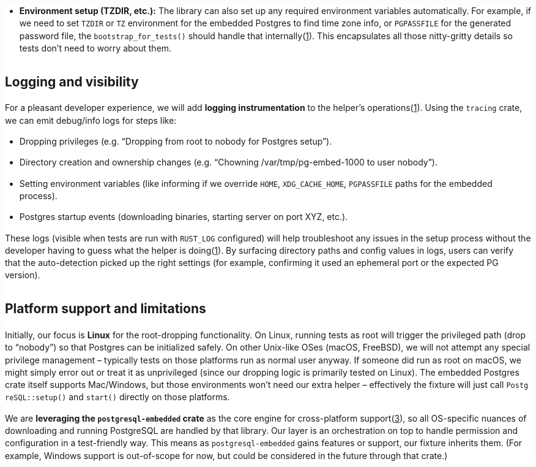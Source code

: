 - **Environment setup (TZDIR, etc.):** The library can also set up any required
  environment variables automatically. For example, if we need to set `TZDIR`
  or `TZ` environment for the embedded Postgres to find time zone info, or
  `PGPASSFILE` for the generated password file, the `bootstrap_for_tests()`
  should handle that
  internally([1](https://github.com/leynos/pg-embedded-setup-unpriv/blob/2faace459329747e62fa4cd479318aa1bfb07628/docs/next-steps.md#L5-L6)).
   This encapsulates all those nitty-gritty details so tests don’t need to
  worry about them.

## Logging and visibility

For a pleasant developer experience, we will add **logging instrumentation** to
the helper’s
operations([1](https://github.com/leynos/pg-embedded-setup-unpriv/blob/2faace459329747e62fa4cd479318aa1bfb07628/docs/next-steps.md#L9-L10)).
 Using the `tracing` crate, we can emit debug/info logs for steps like:

- Dropping privileges (e.g. “Dropping from root to nobody for Postgres setup”).

- Directory creation and ownership changes (e.g. “Chowning
  /var/tmp/pg-embed-1000 to user nobody”).

- Setting environment variables (like informing if we override `HOME`,
  `XDG_CACHE_HOME`, `PGPASSFILE` paths for the embedded process).

- Postgres startup events (downloading binaries, starting server on port XYZ,
  etc.).

These logs (visible when tests are run with `RUST_LOG` configured) will help
troubleshoot any issues in the setup process without the developer having to
guess what the helper is
doing([1](https://github.com/leynos/pg-embedded-setup-unpriv/blob/2faace459329747e62fa4cd479318aa1bfb07628/docs/next-steps.md#L9-L10)).
 By surfacing directory paths and config values in logs, users can verify that
the auto-detection picked up the right settings (for example, confirming it
used an ephemeral port or the expected PG version).

## Platform support and limitations

Initially, our focus is **Linux** for the root-dropping functionality. On
Linux, running tests as root will trigger the privileged path (drop to
“nobody”) so that Postgres can be initialized safely. On other Unix-like OSes
(macOS, FreeBSD), we will not attempt any special privilege management –
typically tests on those platforms run as normal user anyway. If someone did
run as root on macOS, we might simply error out or treat it as unprivileged
(since our dropping logic is primarily tested on Linux). The embedded Postgres
crate itself supports Mac/Windows, but those environments won’t need our extra
helper – effectively the fixture will just call `PostgreSQL::setup()` and
`start()` directly on those platforms.

We are **leveraging the `postgresql-embedded` crate** as the core engine for
cross-platform
support([3](https://github.com/theseus-rs/postgresql-embedded/blob/b907b245e3f6aa22d6f1009ffd6af1a3a2e56635/postgresql_embedded/README.md#L11-L19)),
 so all OS-specific nuances of downloading and running PostgreSQL are handled
by that library. Our layer is an orchestration on top to handle permission and
configuration in a test-friendly way. This means as `postgresql-embedded` gains
features or support, our fixture inherits them. (For example, Windows support
is out-of-scope for now, but could be considered in the future through that
crate.)
